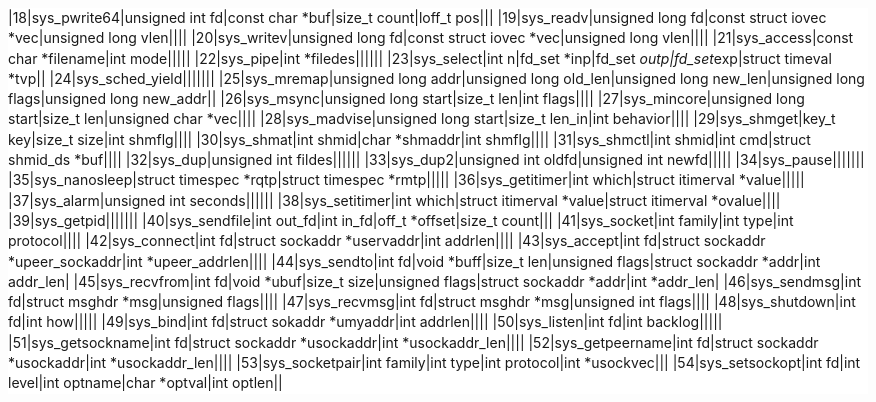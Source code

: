 |18|sys_pwrite64|unsigned int fd|const char *buf|size_t count|loff_t pos|||
|19|sys_readv|unsigned long fd|const struct iovec *vec|unsigned long vlen||||
|20|sys_writev|unsigned long fd|const struct iovec *vec|unsigned long vlen||||
|21|sys_access|const char *filename|int mode|||||
|22|sys_pipe|int *filedes||||||
|23|sys_select|int n|fd_set *inp|fd_set *outp|fd_set*exp|struct timeval *tvp||
|24|sys_sched_yield|||||||
|25|sys_mremap|unsigned long addr|unsigned long old_len|unsigned long new_len|unsigned long flags|unsigned long new_addr||
|26|sys_msync|unsigned long start|size_t len|int flags||||
|27|sys_mincore|unsigned long start|size_t len|unsigned char *vec||||
|28|sys_madvise|unsigned long start|size_t len_in|int behavior||||
|29|sys_shmget|key_t key|size_t size|int shmflg||||
|30|sys_shmat|int shmid|char *shmaddr|int shmflg||||
|31|sys_shmctl|int shmid|int cmd|struct shmid_ds *buf||||
|32|sys_dup|unsigned int fildes||||||
|33|sys_dup2|unsigned int oldfd|unsigned int newfd|||||
|34|sys_pause|||||||
|35|sys_nanosleep|struct timespec *rqtp|struct timespec *rmtp|||||
|36|sys_getitimer|int which|struct itimerval *value|||||
|37|sys_alarm|unsigned int seconds||||||
|38|sys_setitimer|int which|struct itimerval *value|struct itimerval *ovalue||||
|39|sys_getpid|||||||
|40|sys_sendfile|int out_fd|int in_fd|off_t *offset|size_t count|||
|41|sys_socket|int family|int type|int protocol||||
|42|sys_connect|int fd|struct sockaddr *uservaddr|int addrlen||||
|43|sys_accept|int fd|struct sockaddr *upeer_sockaddr|int *upeer_addrlen||||
|44|sys_sendto|int fd|void *buff|size_t len|unsigned flags|struct sockaddr *addr|int addr_len|
|45|sys_recvfrom|int fd|void *ubuf|size_t size|unsigned flags|struct sockaddr *addr|int *addr_len|
|46|sys_sendmsg|int fd|struct msghdr *msg|unsigned flags||||
|47|sys_recvmsg|int fd|struct msghdr *msg|unsigned int flags||||
|48|sys_shutdown|int fd|int how|||||
|49|sys_bind|int fd|struct sokaddr *umyaddr|int addrlen||||
|50|sys_listen|int fd|int backlog|||||
|51|sys_getsockname|int fd|struct sockaddr *usockaddr|int *usockaddr_len||||
|52|sys_getpeername|int fd|struct sockaddr *usockaddr|int *usockaddr_len||||
|53|sys_socketpair|int family|int type|int protocol|int *usockvec|||
|54|sys_setsockopt|int fd|int level|int optname|char *optval|int optlen||